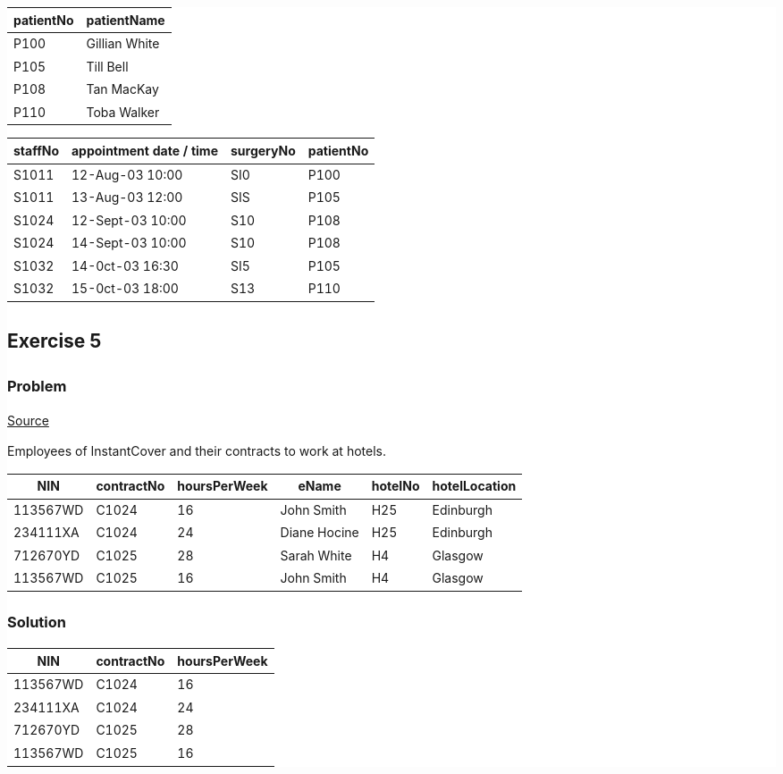 | patientNo | patientName   |
| --------- | ------------- |
| P100      | Gillian White |
| P105      | Till Bell     |
| P108      | Tan MacKay    |
| P110      | Toba Walker   |

| staffNo | appointment date / time | surgeryNo | patientNo |
| ------- | ----------------------- | --------- | --------- |
| S1011   | 12-Aug-03 10:00         | SI0       | P100      |
| S1011   | 13-Aug-03 12:00         | SIS       | P105      |
| S1024   | 12-Sept-03 10:00        | S10       | P108      |
| S1024   | 14-Sept-03 10:00        | S10       | P108      |
| S1032   | 14-0ct-03 16:30         | SI5       | P105      |
| S1032   | 15-0ct-03 18:00         | S13       | P110      |

## Exercise 5

### Problem

[Source](https://www.javaguicodexample.com/normalizationexerciseanswer.pdf)

Employees of InstantCover and their contracts to work at hotels.

| NIN      | contractNo | hoursPerWeek | eName        | hoteINo | hotelLocation |
| -------- | ---------- | ------------ | ------------ | ------- | ------------- |
| 113567WD | C1024      | 16           | John Smith   | H25     | Edinburgh     |
| 234111XA | C1024      | 24           | Diane Hocine | H25     | Edinburgh     |
| 712670YD | C1025      | 28           | Sarah White  | H4      | Glasgow       |
| 113567WD | C1025      | 16           | John Smith   | H4      | Glasgow       |

### Solution

| NIN      | contractNo | hoursPerWeek |
| -------- | ---------- | ------------ |
| 113567WD | C1024      | 16           |
| 234111XA | C1024      | 24           |
| 712670YD | C1025      | 28           |
| 113567WD | C1025      | 16           |
